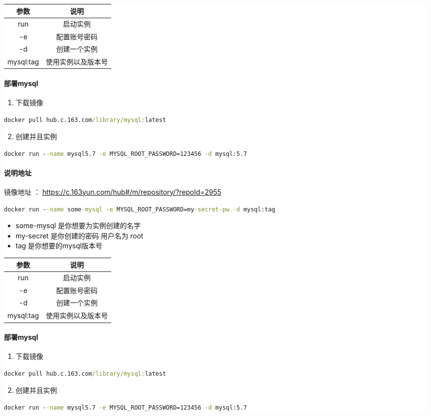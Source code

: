 
|参数|说明|
|:---:|:---:|
|run|启动实例|
|-e |配置账号密码|
| -d| 创建一个实例|
| mysql:tag| 使用实例以及版本号|
#### 部署mysql

1. 下载镜像

```cmd
docker pull hub.c.163.com/library/mysql:latest
```
2. 创建并且实例


```cmd
docker run --name mysql5.7 -e MYSQL_ROOT_PASSWORD=123456 -d mysql:5.7
```


#### 说明地址

镜像地址 ： https://c.163yun.com/hub#/m/repository/?repoId=2955

``` cmd
docker run --name some-mysql -e MYSQL_ROOT_PASSWORD=my-secret-pw -d mysql:tag
```

* some-mysql 是你想要为实例创建的名字
* my-secret  是你创建的密码 用户名为 root
* tag        是你想要的mysql版本号


|参数|说明|
|:---:|:---:|
|run|启动实例|
|-e |配置账号密码|
| -d| 创建一个实例|
| mysql:tag| 使用实例以及版本号|
#### 部署mysql

1. 下载镜像

```cmd
docker pull hub.c.163.com/library/mysql:latest
```
2. 创建并且实例


```cmd
docker run --name mysql5.7 -e MYSQL_ROOT_PASSWORD=123456 -d mysql:5.7
```
